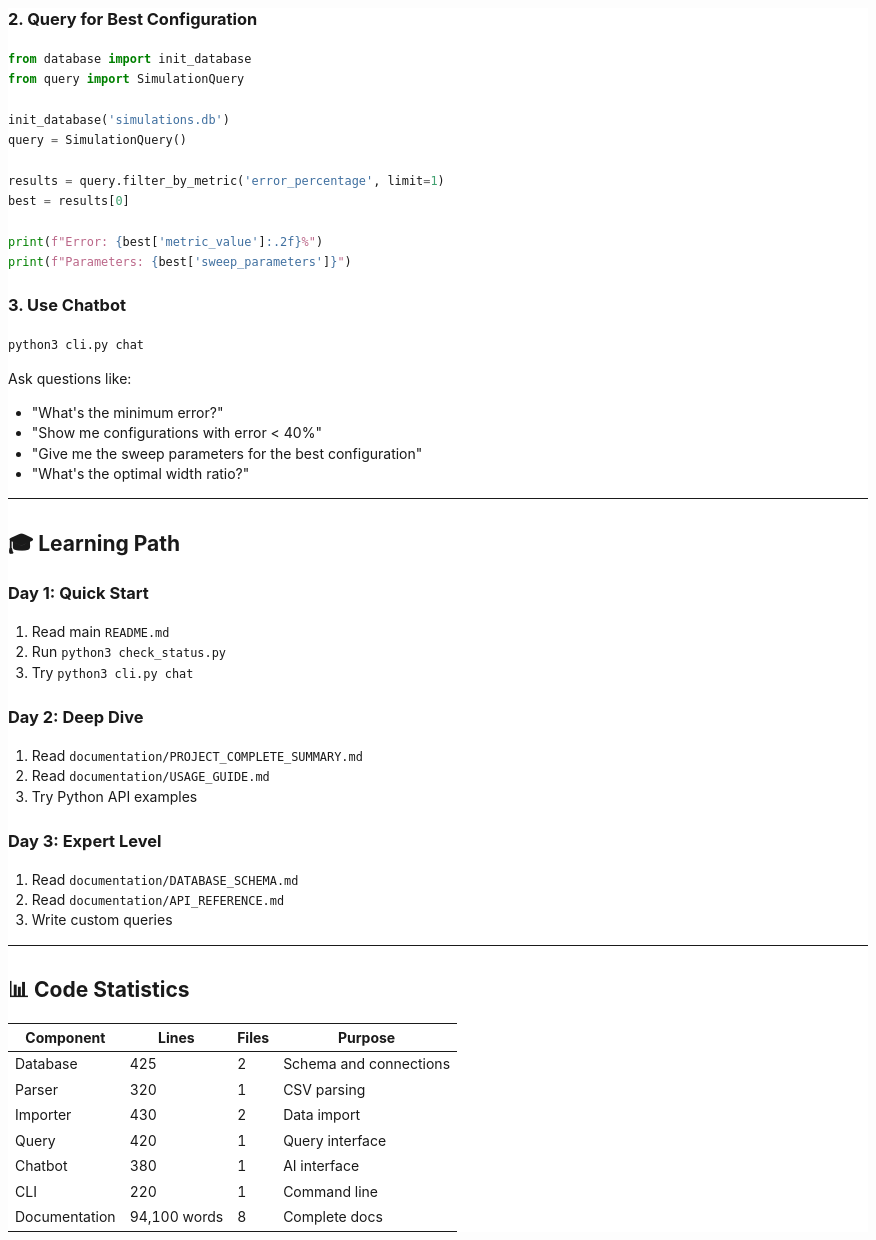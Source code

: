 ### **2. Query for Best Configuration**
```python
from database import init_database
from query import SimulationQuery

init_database('simulations.db')
query = SimulationQuery()

results = query.filter_by_metric('error_percentage', limit=1)
best = results[0]

print(f"Error: {best['metric_value']:.2f}%")
print(f"Parameters: {best['sweep_parameters']}")
```

### **3. Use Chatbot**
```bash
python3 cli.py chat
```

Ask questions like:
- "What's the minimum error?"
- "Show me configurations with error < 40%"
- "Give me the sweep parameters for the best configuration"
- "What's the optimal width ratio?"

---

## 🎓 Learning Path

### **Day 1: Quick Start**
1. Read main `README.md`
2. Run `python3 check_status.py`
3. Try `python3 cli.py chat`

### **Day 2: Deep Dive**
1. Read `documentation/PROJECT_COMPLETE_SUMMARY.md`
2. Read `documentation/USAGE_GUIDE.md`
3. Try Python API examples

### **Day 3: Expert Level**
1. Read `documentation/DATABASE_SCHEMA.md`
2. Read `documentation/API_REFERENCE.md`
3. Write custom queries

---

## 📊 Code Statistics

| Component | Lines | Files | Purpose |
|-----------|-------|-------|---------|
| Database | 425 | 2 | Schema and connections |
| Parser | 320 | 1 | CSV parsing |
| Importer | 430 | 2 | Data import |
| Query | 420 | 1 | Query interface |
| Chatbot | 380 | 1 | AI interface |
| CLI | 220 | 1 | Command line |
| Documentation | 94,100 words | 8 | Complete docs |